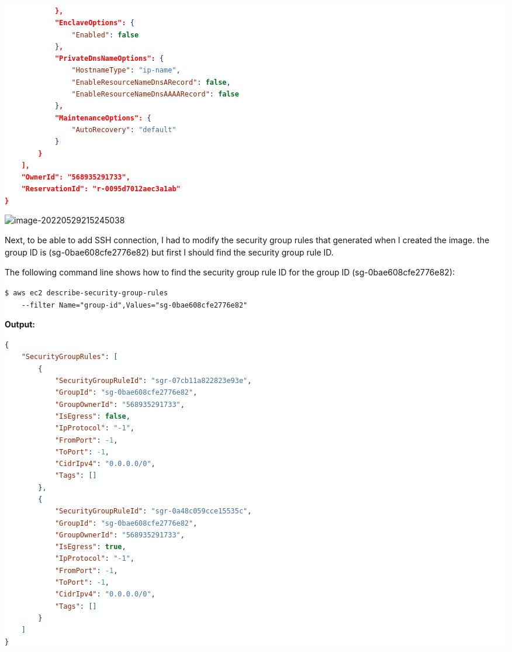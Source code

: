```json
            },
            "EnclaveOptions": {
                "Enabled": false
            },
            "PrivateDnsNameOptions": {
                "HostnameType": "ip-name",
                "EnableResourceNameDnsARecord": false,
                "EnableResourceNameDnsAAAARecord": false
            },
            "MaintenanceOptions": {
                "AutoRecovery": "default"
            }
        }
    ],
    "OwnerId": "568935291733",
    "ReservationId": "r-0095d7012aec3a1ab"
}
```

![image-20220529215245038](C:\Users\MohanadSinan\AppData\Roaming\Typora\typora-user-images\image-20220529215245038.png)

Next, to be able to add SSH connection, I had to modify the security group rules that generated when I created the image. the group ID is (sg-0bae608cfe2776e82) but first I should find the security group rule ID.

The following command line shows how to find the security group rule ID for the group ID (sg-0bae608cfe2776e82):

```shell
$ aws ec2 describe-security-group-rules
	--filter Name="group-id",Values="sg-0bae608cfe2776e82"	
```

**Output:**

```json
{
    "SecurityGroupRules": [
        {
            "SecurityGroupRuleId": "sgr-07cb11a822823e93e",
            "GroupId": "sg-0bae608cfe2776e82",
            "GroupOwnerId": "568935291733",
            "IsEgress": false,
            "IpProtocol": "-1",
            "FromPort": -1,
            "ToPort": -1,
            "CidrIpv4": "0.0.0.0/0",
            "Tags": []
        },
        {
            "SecurityGroupRuleId": "sgr-0a48c059cce15535c",
            "GroupId": "sg-0bae608cfe2776e82",
            "GroupOwnerId": "568935291733",
            "IsEgress": true,
            "IpProtocol": "-1",
            "FromPort": -1,
            "ToPort": -1,
            "CidrIpv4": "0.0.0.0/0",
            "Tags": []
        }
    ]
}
```
